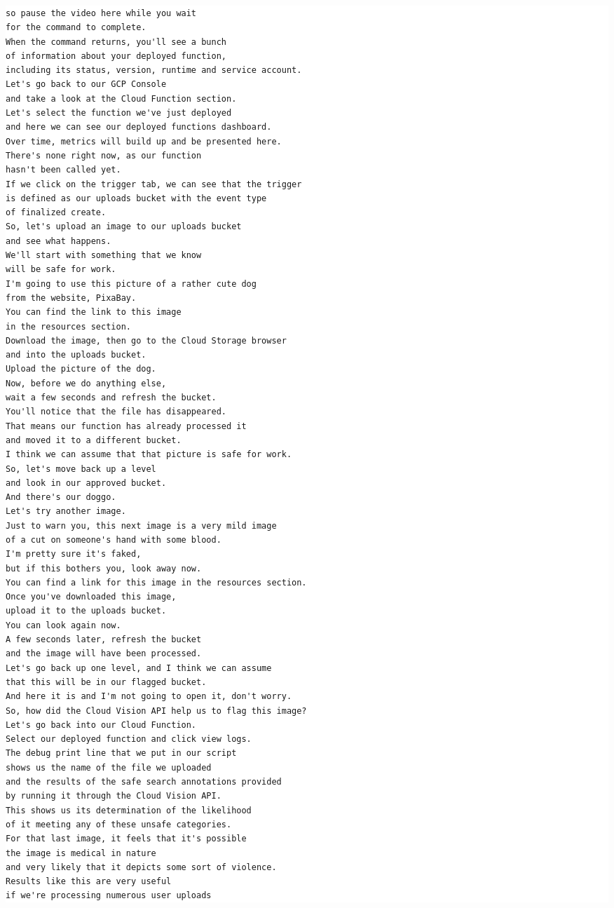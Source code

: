 ```text
so pause the video here while you wait
for the command to complete.
When the command returns, you'll see a bunch
of information about your deployed function,
including its status, version, runtime and service account.
Let's go back to our GCP Console
and take a look at the Cloud Function section.
Let's select the function we've just deployed
and here we can see our deployed functions dashboard.
Over time, metrics will build up and be presented here.
There's none right now, as our function
hasn't been called yet.
If we click on the trigger tab, we can see that the trigger
is defined as our uploads bucket with the event type
of finalized create.
So, let's upload an image to our uploads bucket
and see what happens.
We'll start with something that we know
will be safe for work.
I'm going to use this picture of a rather cute dog
from the website, PixaBay.
You can find the link to this image
in the resources section.
Download the image, then go to the Cloud Storage browser
and into the uploads bucket.
Upload the picture of the dog.
Now, before we do anything else,
wait a few seconds and refresh the bucket.
You'll notice that the file has disappeared.
That means our function has already processed it
and moved it to a different bucket.
I think we can assume that that picture is safe for work.
So, let's move back up a level
and look in our approved bucket.
And there's our doggo.
Let's try another image.
Just to warn you, this next image is a very mild image
of a cut on someone's hand with some blood.
I'm pretty sure it's faked,
but if this bothers you, look away now.
You can find a link for this image in the resources section.
Once you've downloaded this image,
upload it to the uploads bucket.
You can look again now.
A few seconds later, refresh the bucket
and the image will have been processed.
Let's go back up one level, and I think we can assume
that this will be in our flagged bucket.
And here it is and I'm not going to open it, don't worry.
So, how did the Cloud Vision API help us to flag this image?
Let's go back into our Cloud Function.
Select our deployed function and click view logs.
The debug print line that we put in our script
shows us the name of the file we uploaded
and the results of the safe search annotations provided
by running it through the Cloud Vision API.
This shows us its determination of the likelihood
of it meeting any of these unsafe categories.
For that last image, it feels that it's possible
the image is medical in nature
and very likely that it depicts some sort of violence.
Results like this are very useful
if we're processing numerous user uploads
```